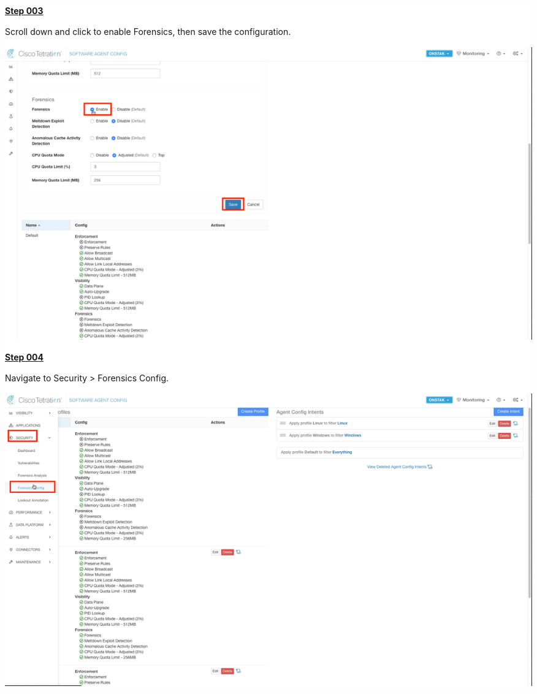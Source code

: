 
<div class="step" id="step-003"><a href="#step-003" style="font-weight:bold">Step 003</a></div>  

Scroll down and click to enable Forensics,  then save the configuration.

<a href="images/module_06_003.png"><img src="images/module_06_003.png" style="width:100%;height:100%;"></a>  



<div class="step" id="step-004"><a href="#step-004" style="font-weight:bold">Step 004</a></div>  

Navigate to Security > Forensics Config.

<a href="images/module_06_004.png"><img src="images/module_06_004.png" style="width:100%;height:100%;"></a>  
